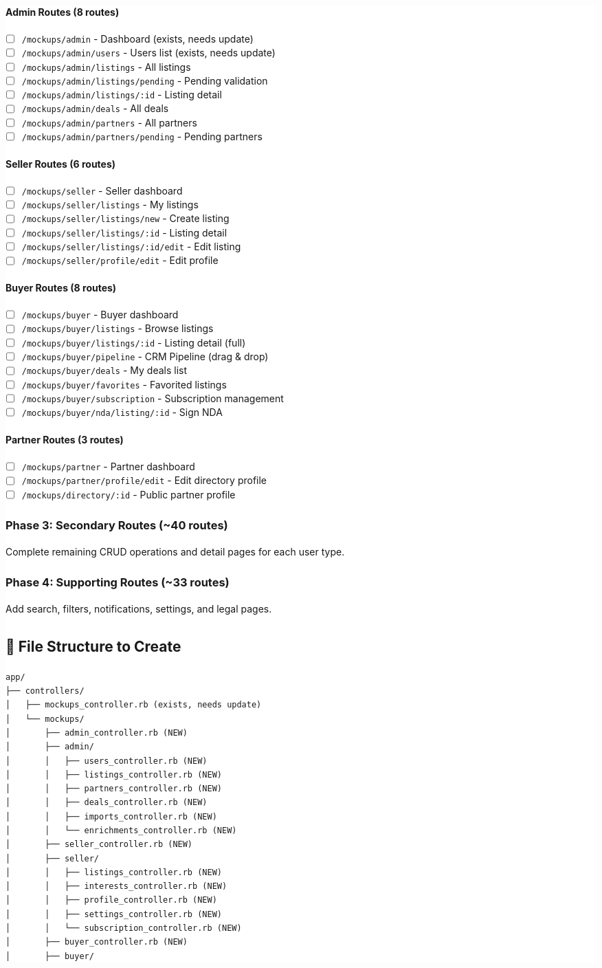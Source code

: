 #### Admin Routes (8 routes)
- [ ] `/mockups/admin` - Dashboard (exists, needs update)
- [ ] `/mockups/admin/users` - Users list (exists, needs update)
- [ ] `/mockups/admin/listings` - All listings
- [ ] `/mockups/admin/listings/pending` - Pending validation
- [ ] `/mockups/admin/listings/:id` - Listing detail
- [ ] `/mockups/admin/deals` - All deals
- [ ] `/mockups/admin/partners` - All partners
- [ ] `/mockups/admin/partners/pending` - Pending partners

#### Seller Routes (6 routes)
- [ ] `/mockups/seller` - Seller dashboard
- [ ] `/mockups/seller/listings` - My listings
- [ ] `/mockups/seller/listings/new` - Create listing
- [ ] `/mockups/seller/listings/:id` - Listing detail
- [ ] `/mockups/seller/listings/:id/edit` - Edit listing
- [ ] `/mockups/seller/profile/edit` - Edit profile

#### Buyer Routes (8 routes)
- [ ] `/mockups/buyer` - Buyer dashboard
- [ ] `/mockups/buyer/listings` - Browse listings
- [ ] `/mockups/buyer/listings/:id` - Listing detail (full)
- [ ] `/mockups/buyer/pipeline` - CRM Pipeline (drag & drop)
- [ ] `/mockups/buyer/deals` - My deals list
- [ ] `/mockups/buyer/favorites` - Favorited listings
- [ ] `/mockups/buyer/subscription` - Subscription management
- [ ] `/mockups/buyer/nda/listing/:id` - Sign NDA

#### Partner Routes (3 routes)
- [ ] `/mockups/partner` - Partner dashboard
- [ ] `/mockups/partner/profile/edit` - Edit directory profile
- [ ] `/mockups/directory/:id` - Public partner profile

### Phase 3: Secondary Routes (~40 routes)
Complete remaining CRUD operations and detail pages for each user type.

### Phase 4: Supporting Routes (~33 routes)
Add search, filters, notifications, settings, and legal pages.

## 📁 File Structure to Create

```
app/
├── controllers/
│   ├── mockups_controller.rb (exists, needs update)
│   └── mockups/
│       ├── admin_controller.rb (NEW)
│       ├── admin/
│       │   ├── users_controller.rb (NEW)
│       │   ├── listings_controller.rb (NEW)
│       │   ├── partners_controller.rb (NEW)
│       │   ├── deals_controller.rb (NEW)
│       │   ├── imports_controller.rb (NEW)
│       │   └── enrichments_controller.rb (NEW)
│       ├── seller_controller.rb (NEW)
│       ├── seller/
│       │   ├── listings_controller.rb (NEW)
│       │   ├── interests_controller.rb (NEW)
│       │   ├── profile_controller.rb (NEW)
│       │   ├── settings_controller.rb (NEW)
│       │   └── subscription_controller.rb (NEW)
│       ├── buyer_controller.rb (NEW)
│       ├── buyer/
```